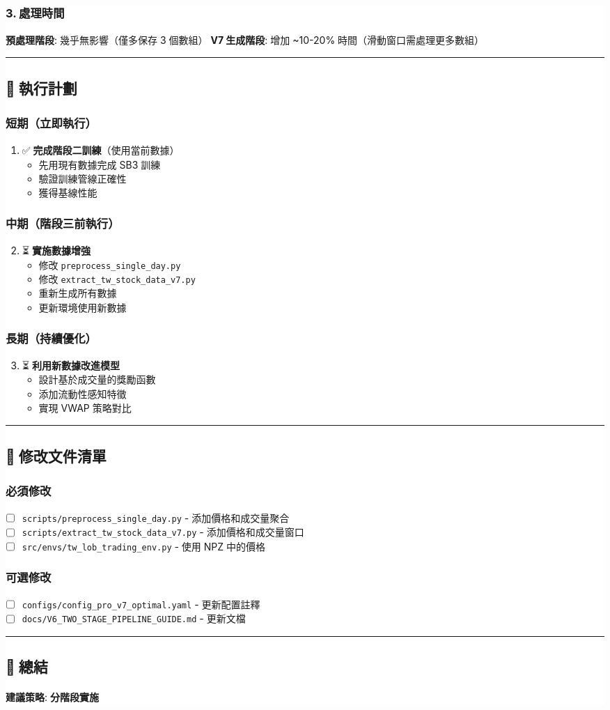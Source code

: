 ### 3. 處理時間

**預處理階段**: 幾乎無影響（僅多保存 3 個數組）
**V7 生成階段**: 增加 ~10-20% 時間（滑動窗口需處理更多數組）

---

## 🚀 執行計劃

### 短期（立即執行）

1. ✅ **完成階段二訓練**（使用當前數據）
   - 先用現有數據完成 SB3 訓練
   - 驗證訓練管線正確性
   - 獲得基線性能

### 中期（階段三前執行）

2. ⏳ **實施數據增強**
   - 修改 `preprocess_single_day.py`
   - 修改 `extract_tw_stock_data_v7.py`
   - 重新生成所有數據
   - 更新環境使用新數據

### 長期（持續優化）

3. ⏳ **利用新數據改進模型**
   - 設計基於成交量的獎勵函數
   - 添加流動性感知特徵
   - 實現 VWAP 策略對比

---

## 📝 修改文件清單

### 必須修改

- [ ] `scripts/preprocess_single_day.py` - 添加價格和成交量聚合
- [ ] `scripts/extract_tw_stock_data_v7.py` - 添加價格和成交量窗口
- [ ] `src/envs/tw_lob_trading_env.py` - 使用 NPZ 中的價格

### 可選修改

- [ ] `configs/config_pro_v7_optimal.yaml` - 更新配置註釋
- [ ] `docs/V6_TWO_STAGE_PIPELINE_GUIDE.md` - 更新文檔

---

## 🎯 總結

**建議策略**: **分階段實施**

